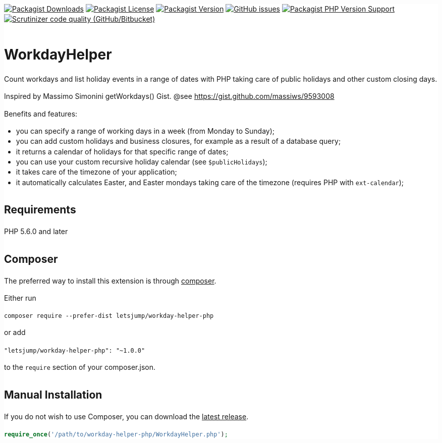 [![Packagist Downloads](https://img.shields.io/packagist/dt/letsjump/workday-helper-php)](https://packagist.org/packages/letsjump/workday-helper-php/stats)
[![Packagist License](https://img.shields.io/packagist/l/letsjump/workday-helper-php)](https://github.com/letsjump/workday-helper-php/blob/main/LICENSE)
[![Packagist Version](https://img.shields.io/packagist/v/letsjump/workday-helper-php)](https://packagist.org/packages/letsjump/workday-helper-php#v1.0.0)
[![GitHub issues](https://img.shields.io/github/issues/letsjump/workday-helper-php)](https://github.com/letsjump/workday-helper-php/issues)
[![Packagist PHP Version Support](https://img.shields.io/packagist/php-v/letsjump/workday-helper-php)](https://github.com/letsjump/workday-helper-php/issues)
[![Scrutinizer code quality (GitHub/Bitbucket)](https://img.shields.io/scrutinizer/quality/g/letsjump/workday-helper-php)](https://scrutinizer-ci.com/g/letsjump/workday-helper-php/)

# WorkdayHelper
Count workdays and list holiday events in a range of dates with PHP taking care of public holidays and other custom closing days.

Inspired by Massimo Simonini getWorkdays() Gist.
@see     https://gist.github.com/massiws/9593008

Benefits and features:
- you can specify a range of working days in a week (from Monday to Sunday);
- you can add custom holidays and business closures, for example as a result of a database query;
- it returns a calendar of holidays for that specific range of dates;
- you can use your custom recursive holiday calendar (see `$publicHolidays`);
- it takes care of the timezone of your application;
- it automatically calculates Easter, and Easter mondays taking care of the timezone (requires PHP with `ext-calendar`);

## Requirements

PHP 5.6.0 and later

## Composer

The preferred way to install this extension is through [composer](http://getcomposer.org/download/).

Either run

```composer require --prefer-dist letsjump/workday-helper-php```


or add


```"letsjump/workday-helper-php": "~1.0.0"```

to the `require` section of your composer.json.

## Manual Installation

If you do not wish to use Composer, you can download the [latest release](https://github.com/letsjump/workday-helper-php).

```php
require_once('/path/to/workday-helper-php/WorkdayHelper.php');
```
